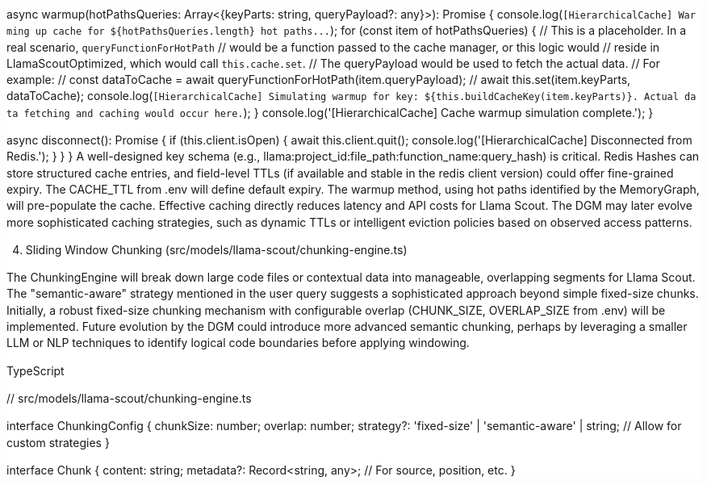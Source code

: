   async warmup(hotPathsQueries: Array<{keyParts: string, queryPayload?: any}>): Promise<void> {
    console.log(`[HierarchicalCache] Warming up cache for ${hotPathsQueries.length} hot paths...`);
    for (const item of hotPathsQueries) {
      // This is a placeholder. In a real scenario, `queryFunctionForHotPath`
      // would be a function passed to the cache manager, or this logic would
      // reside in LlamaScoutOptimized, which would call `this.cache.set`.
      // The queryPayload would be used to fetch the actual data.
      // For example:
      // const dataToCache = await queryFunctionForHotPath(item.queryPayload);
      // await this.set(item.keyParts, dataToCache);
      console.log(`[HierarchicalCache] Simulating warmup for key: ${this.buildCacheKey(item.keyParts)}. Actual data fetching and caching would occur here.`);
    }
    console.log('[HierarchicalCache] Cache warmup simulation complete.');
  }
  
  async disconnect(): Promise<void> {
    if (this.client.isOpen) {
      await this.client.quit();
      console.log('[HierarchicalCache] Disconnected from Redis.');
    }
  }
}
A well-designed key schema (e.g., llama:project_id:file_path:function_name:query_hash) is critical. Redis Hashes can store structured cache entries, and field-level TTLs (if available and stable in the redis client version) could offer fine-grained expiry. The CACHE_TTL from .env will define default expiry. The warmup method, using hot paths identified by the MemoryGraph, will pre-populate the cache. Effective caching directly reduces latency and API costs for Llama Scout. The DGM may later evolve more sophisticated caching strategies, such as dynamic TTLs or intelligent eviction policies based on observed access patterns.   

4. Sliding Window Chunking (src/models/llama-scout/chunking-engine.ts)

The ChunkingEngine will break down large code files or contextual data into manageable, overlapping segments for Llama Scout. The "semantic-aware" strategy mentioned in the user query suggests a sophisticated approach beyond simple fixed-size chunks. Initially, a robust fixed-size chunking mechanism with configurable overlap (CHUNK_SIZE, OVERLAP_SIZE from .env) will be implemented. Future evolution by the DGM could introduce more advanced semantic chunking, perhaps by leveraging a smaller LLM or NLP techniques to identify logical code boundaries before applying windowing.   

TypeScript

// src/models/llama-scout/chunking-engine.ts

interface ChunkingConfig {
  chunkSize: number;
  overlap: number;
  strategy?: 'fixed-size' | 'semantic-aware' | string; // Allow for custom strategies
}

interface Chunk {
  content: string;
  metadata?: Record<string, any>; // For source, position, etc.
}
